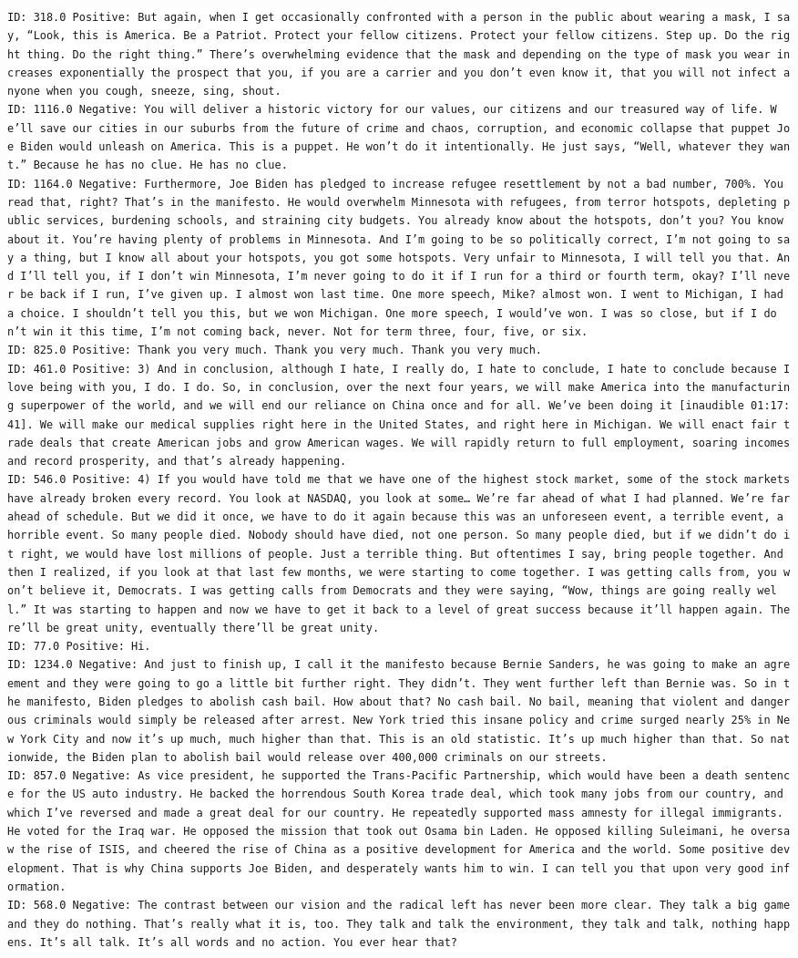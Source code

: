     ID: 318.0 Positive: But again, when I get occasionally confronted with a person in the public about wearing a mask, I say, “Look, this is America. Be a Patriot. Protect your fellow citizens. Protect your fellow citizens. Step up. Do the right thing. Do the right thing.” There’s overwhelming evidence that the mask and depending on the type of mask you wear increases exponentially the prospect that you, if you are a carrier and you don’t even know it, that you will not infect anyone when you cough, sneeze, sing, shout.
    ID: 1116.0 Negative: You will deliver a historic victory for our values, our citizens and our treasured way of life. We’ll save our cities in our suburbs from the future of crime and chaos, corruption, and economic collapse that puppet Joe Biden would unleash on America. This is a puppet. He won’t do it intentionally. He just says, “Well, whatever they want.” Because he has no clue. He has no clue.
    ID: 1164.0 Negative: Furthermore, Joe Biden has pledged to increase refugee resettlement by not a bad number, 700%. You read that, right? That’s in the manifesto. He would overwhelm Minnesota with refugees, from terror hotspots, depleting public services, burdening schools, and straining city budgets. You already know about the hotspots, don’t you? You know about it. You’re having plenty of problems in Minnesota. And I’m going to be so politically correct, I’m not going to say a thing, but I know all about your hotspots, you got some hotspots. Very unfair to Minnesota, I will tell you that. And I’ll tell you, if I don’t win Minnesota, I’m never going to do it if I run for a third or fourth term, okay? I’ll never be back if I run, I’ve given up. I almost won last time. One more speech, Mike? almost won. I went to Michigan, I had a choice. I shouldn’t tell you this, but we won Michigan. One more speech, I would’ve won. I was so close, but if I don’t win it this time, I’m not coming back, never. Not for term three, four, five, or six.
    ID: 825.0 Positive: Thank you very much. Thank you very much. Thank you very much.
    ID: 461.0 Positive: 3) And in conclusion, although I hate, I really do, I hate to conclude, I hate to conclude because I love being with you, I do. I do. So, in conclusion, over the next four years, we will make America into the manufacturing superpower of the world, and we will end our reliance on China once and for all. We’ve been doing it [inaudible 01:17:41]. We will make our medical supplies right here in the United States, and right here in Michigan. We will enact fair trade deals that create American jobs and grow American wages. We will rapidly return to full employment, soaring incomes and record prosperity, and that’s already happening.
    ID: 546.0 Positive: 4) If you would have told me that we have one of the highest stock market, some of the stock markets have already broken every record. You look at NASDAQ, you look at some… We’re far ahead of what I had planned. We’re far ahead of schedule. But we did it once, we have to do it again because this was an unforeseen event, a terrible event, a horrible event. So many people died. Nobody should have died, not one person. So many people died, but if we didn’t do it right, we would have lost millions of people. Just a terrible thing. But oftentimes I say, bring people together. And then I realized, if you look at that last few months, we were starting to come together. I was getting calls from, you won’t believe it, Democrats. I was getting calls from Democrats and they were saying, “Wow, things are going really well.” It was starting to happen and now we have to get it back to a level of great success because it’ll happen again. There’ll be great unity, eventually there’ll be great unity.
    ID: 77.0 Positive: Hi.
    ID: 1234.0 Negative: And just to finish up, I call it the manifesto because Bernie Sanders, he was going to make an agreement and they were going to go a little bit further right. They didn’t. They went further left than Bernie was. So in the manifesto, Biden pledges to abolish cash bail. How about that? No cash bail. No bail, meaning that violent and dangerous criminals would simply be released after arrest. New York tried this insane policy and crime surged nearly 25% in New York City and now it’s up much, much higher than that. This is an old statistic. It’s up much higher than that. So nationwide, the Biden plan to abolish bail would release over 400,000 criminals on our streets.
    ID: 857.0 Negative: As vice president, he supported the Trans-Pacific Partnership, which would have been a death sentence for the US auto industry. He backed the horrendous South Korea trade deal, which took many jobs from our country, and which I’ve reversed and made a great deal for our country. He repeatedly supported mass amnesty for illegal immigrants. He voted for the Iraq war. He opposed the mission that took out Osama bin Laden. He opposed killing Suleimani, he oversaw the rise of ISIS, and cheered the rise of China as a positive development for America and the world. Some positive development. That is why China supports Joe Biden, and desperately wants him to win. I can tell you that upon very good information.
    ID: 568.0 Negative: The contrast between our vision and the radical left has never been more clear. They talk a big game and they do nothing. That’s really what it is, too. They talk and talk the environment, they talk and talk, nothing happens. It’s all talk. It’s all words and no action. You ever hear that?